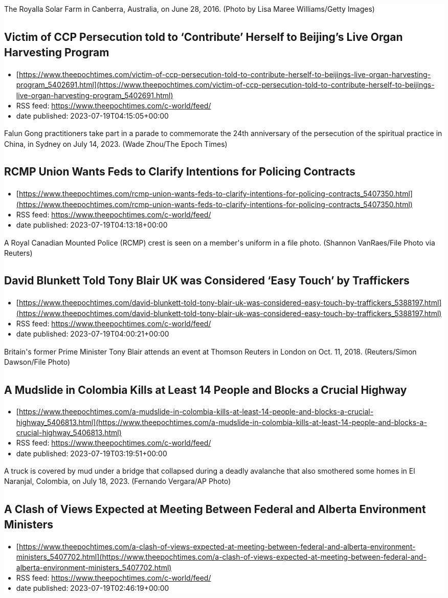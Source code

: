 The Royalla Solar Farm in Canberra, Australia, on June 28, 2016. (Photo by Lisa Maree Williams/Getty Images)

## Victim of CCP Persecution told to ‘Contribute’ Herself to Beijing’s Live Organ Harvesting Program
 - [https://www.theepochtimes.com/victim-of-ccp-persecution-told-to-contribute-herself-to-beijings-live-organ-harvesting-program_5402691.html](https://www.theepochtimes.com/victim-of-ccp-persecution-told-to-contribute-herself-to-beijings-live-organ-harvesting-program_5402691.html)
 - RSS feed: https://www.theepochtimes.com/c-world/feed/
 - date published: 2023-07-19T04:15:05+00:00

Falun Gong practitioners take part in a parade to commemorate the 24th anniversary of the persecution of the spiritual practice in China, in Sydney on July 14, 2023. (Wade Zhou/The Epoch Times)

## RCMP Union Wants Feds to Clarify Intentions for Policing Contracts
 - [https://www.theepochtimes.com/rcmp-union-wants-feds-to-clarify-intentions-for-policing-contracts_5407350.html](https://www.theepochtimes.com/rcmp-union-wants-feds-to-clarify-intentions-for-policing-contracts_5407350.html)
 - RSS feed: https://www.theepochtimes.com/c-world/feed/
 - date published: 2023-07-19T04:13:18+00:00

A Royal Canadian Mounted Police (RCMP) crest is seen on a member's uniform in a file photo. (Shannon VanRaes/File Photo via Reuters)

## David Blunkett Told Tony Blair UK was Considered ‘Easy Touch’ by Traffickers
 - [https://www.theepochtimes.com/david-blunkett-told-tony-blair-uk-was-considered-easy-touch-by-traffickers_5388197.html](https://www.theepochtimes.com/david-blunkett-told-tony-blair-uk-was-considered-easy-touch-by-traffickers_5388197.html)
 - RSS feed: https://www.theepochtimes.com/c-world/feed/
 - date published: 2023-07-19T04:00:21+00:00

Britain's former Prime Minister Tony Blair attends an event at Thomson Reuters in London on Oct. 11, 2018. (Reuters/Simon Dawson/File Photo)

## A Mudslide in Colombia Kills at Least 14 People and Blocks a Crucial Highway
 - [https://www.theepochtimes.com/a-mudslide-in-colombia-kills-at-least-14-people-and-blocks-a-crucial-highway_5406813.html](https://www.theepochtimes.com/a-mudslide-in-colombia-kills-at-least-14-people-and-blocks-a-crucial-highway_5406813.html)
 - RSS feed: https://www.theepochtimes.com/c-world/feed/
 - date published: 2023-07-19T03:19:51+00:00

A truck is covered by mud under a bridge that collapsed during a deadly avalanche that also smothered some homes in El Naranjal, Colombia, on July 18, 2023. (Fernando Vergara/AP Photo)

## A Clash of Views Expected at Meeting Between Federal and Alberta Environment Ministers
 - [https://www.theepochtimes.com/a-clash-of-views-expected-at-meeting-between-federal-and-alberta-environment-ministers_5407702.html](https://www.theepochtimes.com/a-clash-of-views-expected-at-meeting-between-federal-and-alberta-environment-ministers_5407702.html)
 - RSS feed: https://www.theepochtimes.com/c-world/feed/
 - date published: 2023-07-19T02:46:19+00:00
